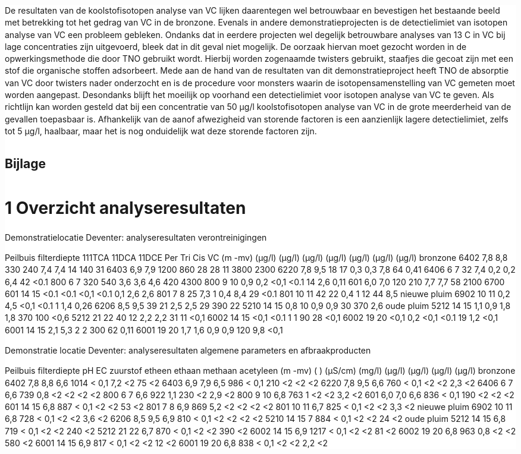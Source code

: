 De resultaten van de koolstofisotopen analyse van VC lijken daarentegen wel betrouwbaar en bevestigen het bestaande beeld met betrekking tot het gedrag van VC in de bronzone. Evenals in andere demonstratieprojecten is de detectielimiet van isotopen analyse van VC een probleem gebleken. Ondanks dat in eerdere projecten wel degelijk betrouwbare analyses van 13 C in VC bij lage concentraties zijn uitgevoerd, bleek dat in dit geval niet mogelijk. De oorzaak hiervan moet gezocht worden in de opwerkingsmethode die door TNO gebruikt wordt. Hierbij worden zogenaamde twisters gebruikt, staafjes die gecoat zijn met een stof die organische stoffen adsorbeert. Mede aan de hand van de resultaten van dit demonstratieproject heeft TNO de absorptie van VC door twisters nader onderzocht en is de procedure voor monsters waarin de isotopensamenstelling van VC gemeten moet worden aangepast. Desondanks blijft het moeilijk op voorhand een detectielimiet voor isotopen analyse van VC te geven. Als richtlijn kan worden gesteld dat bij een concentratie van 50 μg/l koolstofisotopen analyse van VC in de grote meerderheid van de gevallen toepasbaar is. Afhankelijk van de aanof afwezigheid van storende factoren is een aanzienlijk lagere detectielimiet, zelfs tot 5 μg/l, haalbaar, maar het is nog onduidelijk wat deze storende factoren zijn. 



## Bijlage 

# 1 Overzicht analyseresultaten 


Demonstratielocatie Deventer: analyseresultaten verontreinigingen 

 Peilbuis filterdiepte 111TCA 11DCA 11DCE Per Tri Cis VC (m -mv) (μg/l) (μg/l) (μg/l) (μg/l) (μg/l) (μg/l) (μg/l) bronzone 6402 7,8 8,8 330 240 7,4 7,4 14 140 31 6403 6,9 7,9 1200 860 28 28 11 3800 2300 6220 7,8 9,5 18 17 0,3 0,3 7,8 64 0,41 6406 6 7 32 7,4 0,2 0,2 6,4 42 <0.1 800 6 7 320 540 3,6 3,6 4,6 420 4300 800 9 10 0,9 0,2 <0,1 <0.1 14 2,6 0,11 601 6,0 7,0 120 210 7,7 7,7 58 2100 6700 601 14 15 <0.1 <0.1 <0,1 <0.1 0,1 2,6 2,6 801 7 8 25 7,3 1 0,4 8,4 29 <0.1 801 10 11 42 22 0,4 1 12 44 8,5 nieuwe pluim 6902 10 11 0,2 4,5 <0,1 <0.1 1 1,4 0,26 6206 8,5 9,5 39 21 2,5 2,5 29 390 22 5210 14 15 0,8 10 0,9 0,9 30 370 2,6 oude pluim 5212 14 15 1,1 0,9 1,8 1,8 370 100 <0,6 5212 21 22 40 12 2,2 2,2 31 11 <0,1 6002 14 15 <0,1 <0.1 1 1 90 28 <0,1 6002 19 20 <0,1 0,2 <0,1 <0.1 19 1,2 <0,1 6001 14 15 2,1 5,3 2 2 300 62 0,11 6001 19 20 1,7 1,6 0,9 0,9 120 9,8 <0,1 


Demonstratie locatie Deventer: analyseresultaten algemene parameters en afbraakproducten 

 Peilbuis filterdiepte pH EC zuurstof etheen ethaan methaan acetyleen (m -mv) ( ) (μS/cm) (mg/l) (μg/l) (μg/l) (μg/l) (μg/l) bronzone 6402 7,8 8,8 6,6 1014 < 0,1 7,2 <2 75 <2 6403 6,9 7,9 6,5 986 < 0,1 210 <2 <2 <2 6220 7,8 9,5 6,6 760 < 0,1 <2 <2 2,3 <2 6406 6 7 6,6 739 0,8 <2 <2 <2 <2 800 6 7 6,6 922 1,1 230 <2 2,9 <2 800 9 10 6,8 763 1 <2 <2 3,2 <2 601 6,0 7,0 6,6 836 < 0,1 190 <2 <2 <2 601 14 15 6,8 887 < 0,1 <2 <2 53 <2 801 7 8 6,9 869 5,2 <2 <2 <2 <2 801 10 11 6,7 825 < 0,1 <2 <2 3,3 <2 nieuwe pluim 6902 10 11 6,8 728 < 0,1 <2 <2 3,6 <2 6206 8,5 9,5 6,9 810 < 0,1 <2 <2 <2 <2 5210 14 15 7 884 < 0,1 <2 <2 24 <2 oude pluim 5212 14 15 6,8 719 < 0,1 <2 <2 240 <2 5212 21 22 6,7 870 < 0,1 <2 <2 390 <2 6002 14 15 6,9 1217 < 0,1 <2 <2 81 <2 6002 19 20 6,8 963 0,8 <2 <2 580 <2 6001 14 15 6,9 817 < 0,1 <2 <2 12 <2 6001 19 20 6,8 838 < 0,1 <2 <2 2,2 <2 


